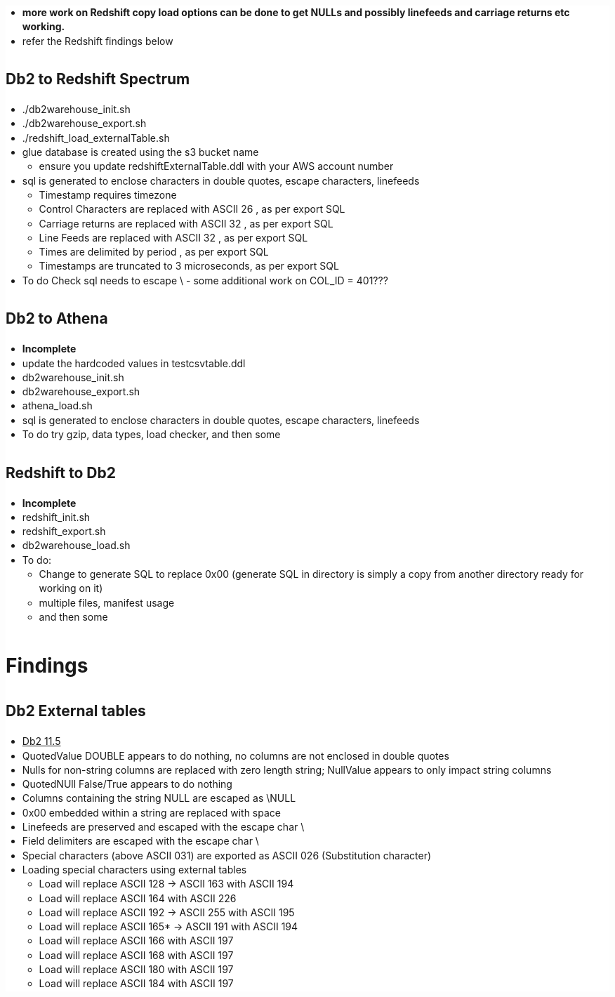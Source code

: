  * **more work on Redshift copy load options can be done to get NULLs and possibly linefeeds and carriage returns etc working.**
  * refer the Redshift findings below
## Db2 to Redshift Spectrum
  * ./db2warehouse_init.sh
  * ./db2warehouse_export.sh
  * ./redshift_load_externalTable.sh <filename>
  * glue database is created using the s3 bucket name
    * ensure you update redshiftExternalTable.ddl with your AWS account number
  * sql is generated to enclose characters in double quotes, escape characters, linefeeds
    * Timestamp requires timezone
    * Control Characters are replaced with ASCII 26     , as per export SQL
    * Carriage returns   are replaced with ASCII 32     , as per export SQL
    * Line Feeds         are replaced with ASCII 32     , as per export SQL
    * Times              are delimited by period        , as per export SQL
    * Timestamps         are truncated to 3 microseconds, as per export SQL
  * To do Check sql needs to escape \ - some additional work on COL_ID = 401???
## Db2 to Athena
  * **Incomplete**
  * update the hardcoded values in testcsvtable.ddl
  * db2warehouse_init.sh
  * db2warehouse_export.sh
  * athena_load.sh <filename>
  * sql is generated to enclose characters in double quotes, escape characters, linefeeds
  * To do try gzip, data types, load checker, and then some
## Redshift to Db2
  * **Incomplete**
  * redshift_init.sh
  * redshift_export.sh
  * db2warehouse_load.sh <filename>
  * To do:
    * Change to generate SQL to replace 0x00 (generate SQL in directory is simply a copy from another directory ready for working on it)
    * multiple files, manifest usage
    * and then some
  
# Findings
## Db2 External tables
  * [Db2 11.5](https://www.ibm.com/support/producthub/db2/docs/content/SSEPGG_11.5.0/com.ibm.db2.luw.sql.ref.doc/doc/r_create_ext_table.html)
  * QuotedValue DOUBLE appears to do nothing, no columns are not enclosed in double quotes
  * Nulls for non-string columns are replaced with zero length string; NullValue appears to only impact string columns
  * QuotedNUll False/True appears to do nothing
  * Columns containing the string NULL are escaped as \NULL
  * 0x00 embedded within a string are replaced with space
  * Linefeeds are preserved and escaped with the escape char \
  * Field delimiters are escaped with the escape char \
  * Special characters (above ASCII 031) are exported as ASCII 026 (Substitution character)
  * Loading special characters using external tables
    * Load will replace ASCII 128  -> ASCII 163 with ASCII 194
    * Load will replace ASCII 164               with ASCII 226
    * Load will replace ASCII 192  -> ASCII 255 with ASCII 195
    * Load will replace ASCII 165* -> ASCII 191 with ASCII 194
    * Load will replace ASCII 166               with ASCII 197
    * Load will replace ASCII 168               with ASCII 197
    * Load will replace ASCII 180               with ASCII 197
    * Load will replace ASCII 184               with ASCII 197